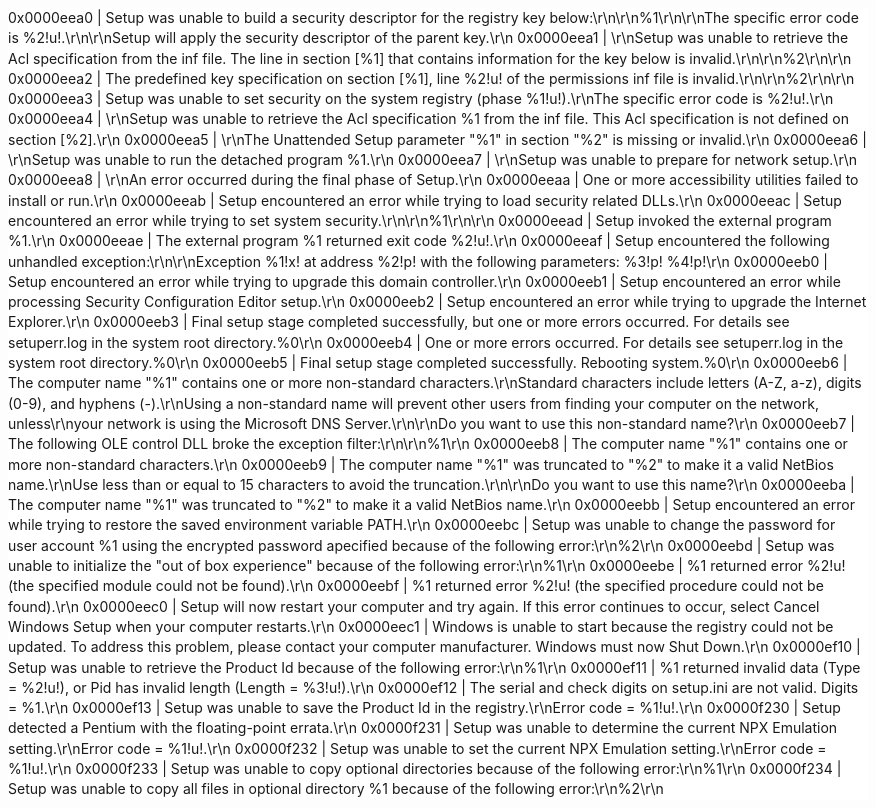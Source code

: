0x0000eea0 | Setup was unable to build a security descriptor for the registry key below:\r\n\r\n%1\r\n\r\nThe specific error code is %2!u!.\r\n\r\nSetup will apply the security descriptor of the parent key.\r\n
0x0000eea1 | \r\nSetup was unable to retrieve the Acl specification from the inf file. The line in section [%1] that contains information for the key below is invalid.\r\n\r\n%2\r\n\r\n
0x0000eea2 | The predefined key specification on section [%1], line %2!u! of the permissions inf file is invalid.\r\n\r\n%2\r\n\r\n
0x0000eea3 | Setup was unable to set security on the system registry (phase %1!u!).\r\nThe specific error code is %2!u!.\r\n
0x0000eea4 | \r\nSetup was unable to retrieve the Acl specification %1 from the inf file. This Acl specification is not defined on section [%2].\r\n
0x0000eea5 | \r\nThe Unattended Setup parameter "%1" in section "%2" is missing or invalid.\r\n
0x0000eea6 | \r\nSetup was unable to run the detached program %1.\r\n
0x0000eea7 | \r\nSetup was unable to prepare for network setup.\r\n
0x0000eea8 | \r\nAn error occurred during the final phase of Setup.\r\n
0x0000eeaa | One or more accessibility utilities failed to install or run.\r\n
0x0000eeab | Setup encountered an error while trying to load security related DLLs.\r\n
0x0000eeac | Setup encountered an error while trying to set system security.\r\n\r\n%1\r\n\r\n
0x0000eead | Setup invoked the external program %1.\r\n
0x0000eeae | The external program %1 returned exit code %2!u!.\r\n
0x0000eeaf | Setup encountered the following unhandled exception:\r\n\r\nException %1!x! at address %2!p! with the following parameters: %3!p! %4!p!\r\n
0x0000eeb0 | Setup encountered an error while trying to upgrade this domain controller.\r\n
0x0000eeb1 | Setup encountered an error while processing Security Configuration Editor setup.\r\n
0x0000eeb2 | Setup encountered an error while trying to upgrade the Internet Explorer.\r\n
0x0000eeb3 | Final setup stage completed successfully, but one or more errors occurred. For details see setuperr.log in the system root directory.%0\r\n
0x0000eeb4 | One or more errors occurred. For details see setuperr.log in the system root directory.%0\r\n
0x0000eeb5 | Final setup stage completed successfully. Rebooting system.%0\r\n
0x0000eeb6 | The computer name "%1" contains one or more non-standard characters.\r\nStandard characters include letters (A-Z, a-z), digits (0-9), and hyphens (-).\r\nUsing a non-standard name will prevent other users from finding your computer on the network, unless\r\nyour network is using the Microsoft DNS Server.\r\n\r\nDo you want to use this non-standard name?\r\n
0x0000eeb7 | The following OLE control DLL broke the exception filter:\r\n\r\n%1\r\n
0x0000eeb8 | The computer name "%1" contains one or more non-standard characters.\r\n
0x0000eeb9 | The computer name "%1" was truncated to "%2" to make it a valid NetBios name.\r\nUse less than or equal to 15 characters to avoid the truncation.\r\n\r\nDo you want to use this name?\r\n
0x0000eeba | The computer name "%1" was truncated to "%2" to make it a valid NetBios name.\r\n
0x0000eebb | Setup encountered an error while trying to restore the saved environment variable PATH.\r\n
0x0000eebc | Setup was unable to change the password for user account %1 using the encrypted password apecified because of the following error:\r\n%2\r\n
0x0000eebd | Setup was unable to initialize the "out of box experience" because of the following error:\r\n%1\r\n
0x0000eebe | %1 returned error %2!u! (the specified module could not be found).\r\n
0x0000eebf | %1 returned error %2!u! (the specified procedure could not be found).\r\n
0x0000eec0 | Setup will now restart your computer and try again. If this error continues to occur, select Cancel Windows Setup when your computer restarts.\r\n
0x0000eec1 | Windows is unable to start because the registry could not be updated. To address this problem, please contact your computer manufacturer. Windows must now Shut Down.\r\n
0x0000ef10 | Setup was unable to retrieve the Product Id because of the following error:\r\n%1\r\n
0x0000ef11 | %1 returned invalid data (Type = %2!u!), or Pid has invalid length (Length = %3!u!).\r\n
0x0000ef12 | The serial and check digits on setup.ini are not valid. Digits = %1.\r\n
0x0000ef13 | Setup was unable to save the Product Id in the registry.\r\nError code = %1!u!.\r\n
0x0000f230 | Setup detected a Pentium with the floating-point errata.\r\n
0x0000f231 | Setup was unable to determine the current NPX Emulation setting.\r\nError code = %1!u!.\r\n
0x0000f232 | Setup was unable to set the current NPX Emulation setting.\r\nError code = %1!u!.\r\n
0x0000f233 | Setup was unable to copy optional directories because of the following error:\r\n%1\r\n
0x0000f234 | Setup was unable to copy all files in optional directory %1 because of the following error:\r\n%2\r\n